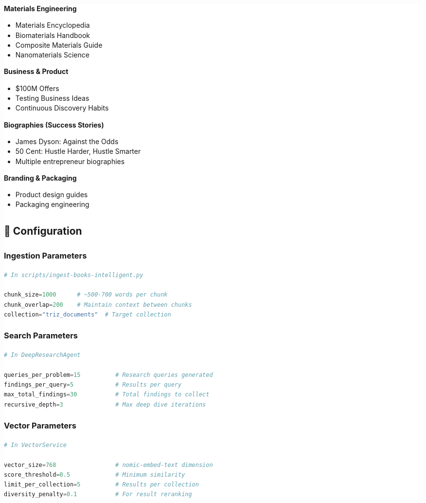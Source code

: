 **Materials Engineering**
- Materials Encyclopedia
- Biomaterials Handbook
- Composite Materials Guide
- Nanomaterials Science

**Business & Product**
- $100M Offers
- Testing Business Ideas
- Continuous Discovery Habits

**Biographies (Success Stories)**
- James Dyson: Against the Odds
- 50 Cent: Hustle Harder, Hustle Smarter
- Multiple entrepreneur biographies

**Branding & Packaging**
- Product design guides
- Packaging engineering

## 🔧 Configuration

### Ingestion Parameters

```python
# In scripts/ingest-books-intelligent.py

chunk_size=1000      # ~500-700 words per chunk
chunk_overlap=200    # Maintain context between chunks
collection="triz_documents"  # Target collection
```

### Search Parameters

```python
# In DeepResearchAgent

queries_per_problem=15          # Research queries generated
findings_per_query=5            # Results per query
max_total_findings=30           # Total findings to collect
recursive_depth=3               # Max deep dive iterations
```

### Vector Parameters

```python
# In VectorService

vector_size=768                 # nomic-embed-text dimension
score_threshold=0.5             # Minimum similarity
limit_per_collection=5          # Results per collection
diversity_penalty=0.1           # For result reranking
```
